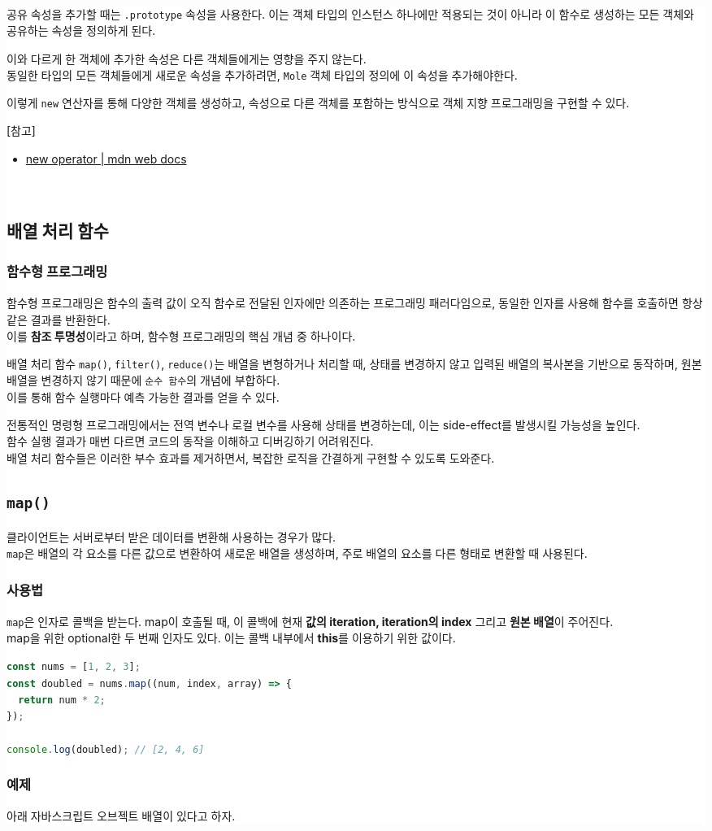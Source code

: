 ```javascript
```

공유 속성을 추가할 때는 `.prototype` 속성을 사용한다. 이는 객체 타입의 인스턴스 하나에만 적용되는 것이 아니라 이 함수로 생성하는 모든 객체와 공유하는 속성을 정의하게 된다.

이와 다르게 한 객체에 추가한 속성은 다른 객체들에게는 영향을 주지 않는다.
<br>동일한 타입의 모든 객체들에게 새로운 속성을 추가하려면, `Mole` 객체 타입의 정의에 이 속성을 추가해야한다.

이렇게 `new` 연산자를 통해 다양한 객체를 생성하고, 속성으로 다른 객체를 포함하는 방식으로 객체 지향 프로그래밍을 구현할 수 있다.

[참고]

- [new operator | mdn web docs](https://developer.mozilla.org/ko/docs/Web/JavaScript/Reference/Operators/new)

<br>

## 배열 처리 함수

### 함수형 프로그래밍

함수형 프로그래밍은 함수의 출력 값이 오직 함수로 전달된 인자에만 의존하는 프로그래밍 패러다임으로, 동일한 인자를 사용해 함수를 호출하면 항상 같은 결과를 반환한다.
<br>이를 **참조 투명성**이라고 하며, 함수형 프로그래밍의 핵심 개념 중 하나이다.

배열 처리 함수 `map()`, `filter()`, `reduce()`는 배열을 변형하거나 처리할 때, 상태를 변경하지 않고 입력된 배열의 복사본을 기반으로 동작하며, 원본 배열을 변경하지 않기 때문에 `순수 함수`의 개념에 부합하다.
<br>이를 통해 함수 실행마다 예측 가능한 결과를 얻을 수 있다.

전통적인 명령형 프로그래밍에서는 전역 변수나 로컬 변수를 사용해 상태를 변경하는데, 이는 side-effect를 발생시킬 가능성을 높인다.
<br>함수 실행 결과가 매번 다르면 코드의 동작을 이해하고 디버깅하기 어려워진다.
<br>배열 처리 함수들은 이러한 부수 효과를 제거하면서, 복잡한 로직을 간결하게 구현할 수 있도록 도와준다.

## `map()`

클라이언트는 서버로부터 받은 데이터를 변환해 사용하는 경우가 많다.
<br>`map`은 배열의 각 요소를 다른 값으로 변환하여 새로운 배열을 생성하며, 주로 배열의 요소를 다른 형태로 변환할 때 사용된다.

### 사용법

`map`은 인자로 콜백을 받는다. map이 호출될 때, 이 콜백에 현재 **값의 iteration, iteration의 index** 그리고 **원본 배열**이 주어진다.
<br>map을 위한 optional한 두 번째 인자도 있다. 이는 콜백 내부에서 **this**를 이용하기 위한 값이다.

```javascript
const nums = [1, 2, 3];
const doubled = nums.map((num, index, array) => {
  return num * 2;
});

console.log(doubled); // [2, 4, 6]
```

### 예제

아래 자바스크립트 오브젝트 배열이 있다고 하자.
